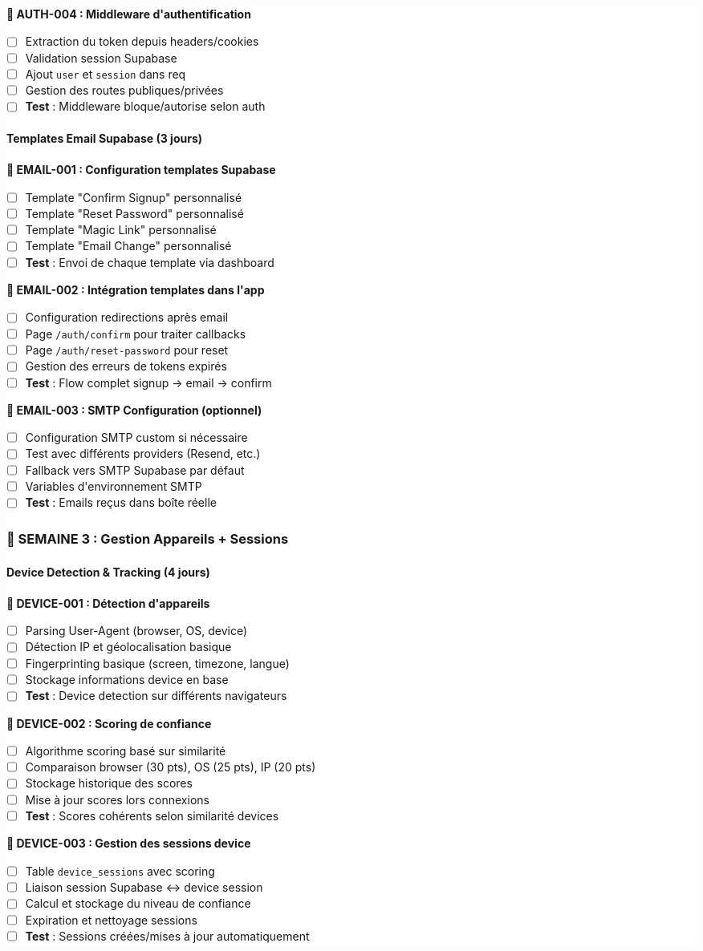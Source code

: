 **🔐 AUTH-004 : Middleware d'authentification**
- [ ] Extraction du token depuis headers/cookies
- [ ] Validation session Supabase
- [ ] Ajout `user` et `session` dans req
- [ ] Gestion des routes publiques/privées
- [ ] **Test** : Middleware bloque/autorise selon auth

#### **Templates Email Supabase (3 jours)**

**📧 EMAIL-001 : Configuration templates Supabase**
- [ ] Template "Confirm Signup" personnalisé
- [ ] Template "Reset Password" personnalisé  
- [ ] Template "Magic Link" personnalisé
- [ ] Template "Email Change" personnalisé
- [ ] **Test** : Envoi de chaque template via dashboard

**📧 EMAIL-002 : Intégration templates dans l'app**
- [ ] Configuration redirections après email
- [ ] Page `/auth/confirm` pour traiter callbacks
- [ ] Page `/auth/reset-password` pour reset
- [ ] Gestion des erreurs de tokens expirés
- [ ] **Test** : Flow complet signup → email → confirm

**📧 EMAIL-003 : SMTP Configuration (optionnel)**
- [ ] Configuration SMTP custom si nécessaire
- [ ] Test avec différents providers (Resend, etc.)
- [ ] Fallback vers SMTP Supabase par défaut
- [ ] Variables d'environnement SMTP
- [ ] **Test** : Emails reçus dans boîte réelle

### **📅 SEMAINE 3 : Gestion Appareils + Sessions**

#### **Device Detection & Tracking (4 jours)**

**📱 DEVICE-001 : Détection d'appareils**
- [ ] Parsing User-Agent (browser, OS, device)
- [ ] Détection IP et géolocalisation basique
- [ ] Fingerprinting basique (screen, timezone, langue)
- [ ] Stockage informations device en base
- [ ] **Test** : Device detection sur différents navigateurs

**📱 DEVICE-002 : Scoring de confiance**
- [ ] Algorithme scoring basé sur similarité
- [ ] Comparaison browser (30 pts), OS (25 pts), IP (20 pts)
- [ ] Stockage historique des scores
- [ ] Mise à jour scores lors connexions
- [ ] **Test** : Scores cohérents selon similarité devices

**📱 DEVICE-003 : Gestion des sessions device**
- [ ] Table `device_sessions` avec scoring
- [ ] Liaison session Supabase ↔ device session
- [ ] Calcul et stockage du niveau de confiance
- [ ] Expiration et nettoyage sessions
- [ ] **Test** : Sessions créées/mises à jour automatiquement
